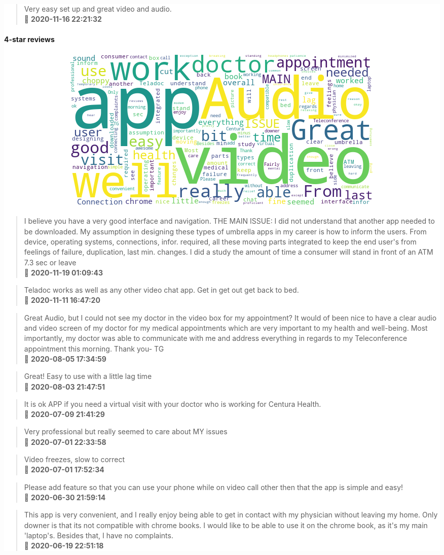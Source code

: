 > Very easy set up and great video and audio.<br> :date: __2020-11-16 22:21:32__



#### 4-star reviews

<p align="center">
<img src="4_star_reviews_wordcloud.png" alt="org.centura.android.cura.virtualvisit 4 reviews"/>
</p>

> I believe you have a very good interface and navigation. THE MAIN ISSUE: I did not understand that another app needed to be downloaded. My assumption in designing these types of umbrella apps in my career is how to inform the users. From device, operating systems, connections, infor. required, all these moving parts integrated to keep the end user's from feelings of failure, duplication, last min. changes. I did a study the amount of time a consumer will stand in front of an ATM 7.3 sec or leave<br> :date: __2020-11-19 01:09:43__

> Teladoc works as well as any other video chat app. Get in get out get back to bed.<br> :date: __2020-11-11 16:47:20__

> Great Audio, but I could not see my doctor in the video box for my appointment? It would of been nice to have a clear audio and video screen of my doctor for my medical appointments which are very important to my health and well-being. Most importantly, my doctor was able to communicate with me and address everything in regards to my Teleconference appointment this morning. Thank you- TG<br> :date: __2020-08-05 17:34:59__

> Great! Easy to use with a little lag time<br> :date: __2020-08-03 21:47:51__

> It is ok APP if you need a virtual visit with your doctor who is working for Centura Health.<br> :date: __2020-07-09 21:41:29__

> Very professional but really seemed to care about MY issues<br> :date: __2020-07-01 22:33:58__

> Video freezes, slow to correct<br> :date: __2020-07-01 17:52:34__

> Please add feature so that you can use your phone while on video call other then that the app is simple and easy!<br> :date: __2020-06-30 21:59:14__

> This app is very convenient, and I really enjoy being able to get in contact with my physician without leaving my home. Only downer is that its not compatible with chrome books. I would like to be able to use it on the chrome book, as it's my main 'laptop's. Besides that, I have no complaints.<br> :date: __2020-06-19 22:51:18__
